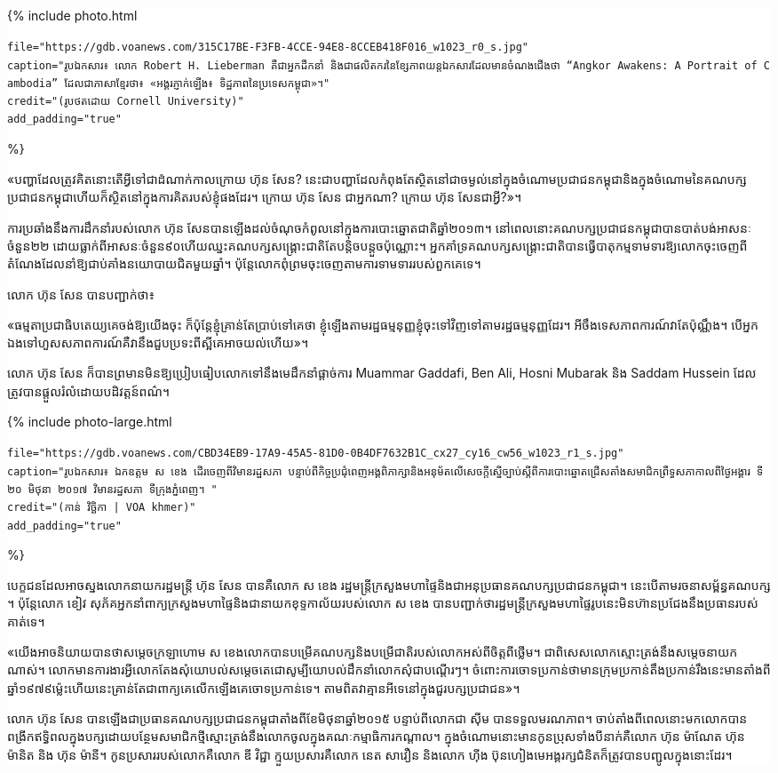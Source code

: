 
{% include photo.html 
 
	file="https://gdb.voanews.com/315C17BE-F3FB-4CCE-94E8-8CCEB418F016_w1023_r0_s.jpg"
	caption="រូបឯកសារ៖ លោក Robert H. Lieberman គឺជា​អ្នក​ដឹកនាំ និង​ជាផលិតករ​នៃ​ខ្សែភាពយន្តឯកសារ​ដែល​មាន​ចំណង​ជើង​ថា “Angkor Awakens: A Portrait of Cambodia” ដែល​ជា​ភាសា​ខ្មែរ​ថា៖ «អង្គរ​ភ្ញាក់​ឡើង៖ ទិដ្ឋភាព​នៃ​ប្រទេស​កម្ពុជា»។"
	credit="(រូបថតដោយ Cornell University)"
	add_padding="true"

%}


«បញ្ហា​ដែល​ត្រូវ​គិត​នោះ​តើ​អ្វីទៅ​ជាដំណាក់កាលក្រោយ​ ហ៊ុន សែន​? នេះ​ជា​បញ្ហា​ដែល​កំពុងតែ​ស្ថិតនៅ​ជា​ចម្ងល់​នៅក្នុង​ចំណោម​ប្រជាជន​កម្ពុជា​និង​ក្នុង​ចំណោម​នៃ​គណបក្ស​ប្រជាជន​កម្ពុជា ​ហើយ​ក៏ស្ថិតនៅក្នុង​ការគិត​របស់ខ្ញុំ​ផងដែរ​។ ក្រោយ ​ហ៊ុន សែន ​ជា​អ្នកណា? ក្រោយ ​ហ៊ុន សែន ​ជាអ្វី?‍»។

ការប្រឆាំង​នឹង​ការដឹកនាំ​របស់​លោក ​ហ៊ុន សែន ​បាន​ឡើង​ដល់ចំណុច​កំពូលនៅ​ក្នុង​ការបោះ​ឆ្នោតជាតិ​ឆ្នាំ​២០១៣។ នៅពេល​នោះ​គណបក្ស​ប្រជាជន​កម្ពុជា​បាន​បាត់​បង់​អាសនៈចំនួន​២២​ ដោយធ្លាក់​ពី​អាសនៈ​ចំនួន​៩០ ​ហើយ​ឈ្នះ​គណបក្ស​សង្គ្រោះ​ជាតិ​តែ​បន្តិច​បន្តួច​ប៉ុណ្ណោះ។ អ្នកគាំទ្រ​គណបក្ស​សង្គ្រោះ​ជាតិ​បាន​ធ្វើ​បាតុកម្ម​ទាមទារ​ឱ្យ​លោក​ចុះចេញ​ពី​តំណែងដែល​នាំ​ឱ្យ​ជាប់​គាំងនយោបាយ​ជិត​មួយឆ្នាំ។ ប៉ុន្តែ​លោក​ពុំព្រម​ចុះចេញ​តាម​ការទាមទារ​របស់​ពួកគេ​ទេ។​

លោក​ ហ៊ុន សែន​ បាន​បញ្ជាក់​ថា៖

«ធម្មតា​ប្រជាធិបតេយ្យ​គេ​ចង់​ឱ្យ​យើង​ចុះ ​ក៏ប៉ុន្តែ​ខ្ញុំ​គ្រាន់តែ​ប្រាប់​ទៅគេ​ថា​ ខ្ញុំ​ឡើង​តាម​រដ្ឋ​ធម្មនុញ្ញ​ ខ្ញុំ​ចុះ​ទៅ​វិញ​ទៅតាម​រដ្ឋ​ធម្មនុញ្ញ​ដែរ។ អីចឹង​ទេ​សភាពការណ៍​វាតែ​ប៉ុណ្ណឹង​។ បើ​អ្នក​ឯង​ទៅហួស​សភាពការណ៍​គឺ​វា​នឹង​ជួបប្រទះ​ពីស្អី​គេ​អាច​យល់ហើយ‍»។​

លោក​ ហ៊ុន សែន​ ក៏បាន​ព្រមាន​មិន​ឱ្យ​ប្រៀបធៀប​លោក​ទៅនឹង​មេដឹកនាំ​ផ្តាច់ការ​ Muammar Gaddafi, Ben Ali, Hosni Mubarak​ និង​ Saddam Hussein ​ដែល​ត្រូវបាន​ផ្តួលរំលំ​ដោយ​បដិវត្តន៍​ពណ៌។




{% include photo-large.html 
 
	file="https://gdb.voanews.com/CBD34EB9-17A9-45A5-81D0-0B4DF7632B1C_cx27_cy16_cw56_w1023_r1_s.jpg"
	caption="រូបឯកសារ៖ ឯកឧត្តម ស ខេង ដើរចេញពីវិមានរដ្ឋសភា បន្ទាប់ពី​កិច្ចប្រជុំពេញអង្គពិភាក្សានិងអនុម័តលើសេចក្តីស្នើច្បាប់ស្តីពីការបោះឆ្នោតជ្រើសតាំងសមាជិកព្រឹទ្ធសភាកាលពីថ្ងៃអង្គារ ទី២០ មិថុនា ២០១៧ វិមានរដ្ឋសភា ទីក្រុងភ្នំពេញ។ "
	credit="(កាន់ វិច្ឆិកា | VOA khmer)"
	add_padding="true"

%}


បេក្ខជន​ដែល​អាច​ស្នង​លោក​នាយករដ្ឋ​មន្ត្រី​ ហ៊ុន សែន ​បាន​គឺ​លោក​ ស ខេង ​រដ្ឋមន្ត្រី​ក្រសួង​មហាផ្ទៃ​ និង​ជា​អនុប្រធាន​គណបក្ស​ប្រជាជន​កម្ពុជា។ នេះ​បើតាម​រចនា​សម្ព័ន្ធ​គណបក្ស​។ ប៉ុន្តែ​លោក ​ខៀវ សុភ័គ​ អ្នកនាំ​ពាក្យក្រសួងមហាផ្ទៃ​និង​ជា​នាយក​ខុទ្ទកាល័យ​របស់​លោក ​ស ខេង ​បាន​បញ្ជាក់​ថា ​រដ្ឋមន្ត្រី​ក្រសួង​មហាផ្ទៃ​រូប​នេះ​មិន​ហ៊ាន​ប្រជែង​នឹង​ប្រធាន​របស់​គាត់​ទេ។

«យើង​អាច​និយាយ​បាន​ថា​សម្តេច​ក្រឡាហោម ​ស ខេង ​លោក​បាន​បម្រើ​គណបក្ស​និង​បម្រើ​ជាតិ​របស់​លោក​អស់​ពីចិត្ត​ពីថ្លើម​។ ជាពិសេស​លោក​ស្មោះត្រង់​នឹង​សម្តេច​នាយក​ណាស់។ លោក​មាន​ការងារ​អ្វី​លោកតែ​ងសុំ​យោបល់​សម្តេច​តេជោ​ សូម្បី​យោបល់​ដឹកនាំ​លោក​សុំ​ជាបណ្តើរៗ​។ ចំពោះការចោទ​ប្រកាន់​ថា​មាន​ក្រុម​ប្រកាន់តឹង​ប្រកាន់រឹង​នេះ​មានតាំងពីឆ្នាំ​១៩៧៩ម្ល៉េះ ​ហើយនេះ​គ្រាន់តែ​ជាពាក្យ​គេ​លើកឡើង​គេ​ចោទប្រកាន់ទេ។ តាមពិត​វាគ្មានអី​ទេ​នៅក្នុងជួរបក្ស​ប្រជាជន​‍»។ ​

លោក ​ហ៊ុន សែន ​បាន​ឡើង​ជា​ប្រធាន​គណបក្ស​ប្រជាជន​កម្ពុជា​តាំងពី​ខែ​មិថុនា​ឆ្នាំ​២០១៥ ​បន្ទាប់​ពី​លោក ​ជា ស៊ីម ​បាន​ទទួល​មរណភាព។ ចាប់តាំងពីពេល​នោះ​មក ​លោក​បាន​ពង្រីក​ឥទ្ធិពល​ក្នុង​បក្ស​ដោយ​បន្ថែម​សមាជិក​ថ្មី​ស្មោះត្រង់​នឹង​លោក​ចូលក្នុង​គណៈកម្មាធិការ​កណ្តាល។ ក្នុងចំណោមនោះ​មាន​កូនប្រុស​ទាំង​បីនាក់​គឺ​លោក​ ហ៊ុន ម៉ាណែត ​ហ៊ុន ម៉ានិត ​និង​ ហ៊ុន ម៉ានី។ កូនប្រសារ​របស់​លោក ​គឺ​លោក ឌី វិជ្ជា ​ក្មួយ​ប្រសារ​គឺលោក​ នេត សាវឿន ​និង​លោក​ ហ៊ីង ប៊ុនហៀង ​មេអង្គរក្ស​ជំនិតក៏ត្រូវបាន​បញ្ជូល​ក្នុង​នោះ​ដែរ។
